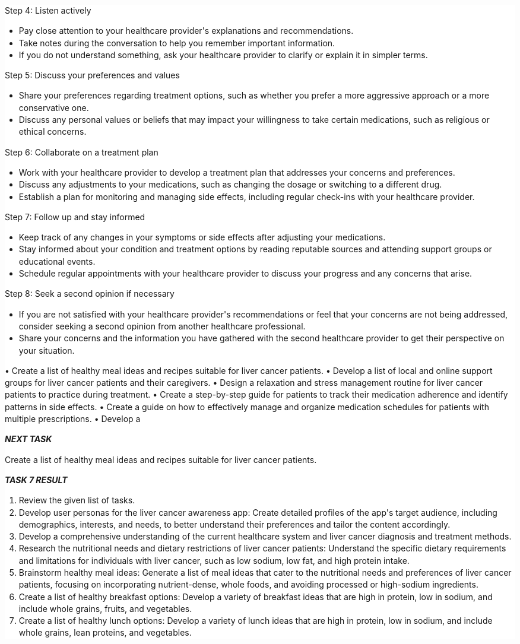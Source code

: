 Step 4: Listen actively
- Pay close attention to your healthcare provider's explanations and recommendations.
- Take notes during the conversation to help you remember important information.
- If you do not understand something, ask your healthcare provider to clarify or explain it in simpler terms.

Step 5: Discuss your preferences and values
- Share your preferences regarding treatment options, such as whether you prefer a more aggressive approach or a more conservative one.
- Discuss any personal values or beliefs that may impact your willingness to take certain medications, such as religious or ethical concerns.

Step 6: Collaborate on a treatment plan
- Work with your healthcare provider to develop a treatment plan that addresses your concerns and preferences.
- Discuss any adjustments to your medications, such as changing the dosage or switching to a different drug.
- Establish a plan for monitoring and managing side effects, including regular check-ins with your healthcare provider.

Step 7: Follow up and stay informed
- Keep track of any changes in your symptoms or side effects after adjusting your medications.
- Stay informed about your condition and treatment options by reading reputable sources and attending support groups or educational events.
- Schedule regular appointments with your healthcare provider to discuss your progress and any concerns that arise.

Step 8: Seek a second opinion if necessary
- If you are not satisfied with your healthcare provider's recommendations or feel that your concerns are not being addressed, consider seeking a second opinion from another healthcare professional.
- Share your concerns and the information you have gathered with the second healthcare provider to get their perspective on your situation.



 • Create a list of healthy meal ideas and recipes suitable for liver cancer patients.
 • Develop a list of local and online support groups for liver cancer patients and their caregivers.
 • Design a relaxation and stress management routine for liver cancer patients to practice during treatment.
 • Create a step-by-step guide for patients to track their medication adherence and identify patterns in side effects.
 • Create a guide on how to effectively manage and organize medication schedules for patients with multiple prescriptions.
 • Develop a

*****NEXT TASK*****

Create a list of healthy meal ideas and recipes suitable for liver cancer patients.

*****TASK 7 RESULT*****

1. Review the given list of tasks.
2. Develop user personas for the liver cancer awareness app: Create detailed profiles of the app's target audience, including demographics, interests, and needs, to better understand their preferences and tailor the content accordingly.
3. Develop a comprehensive understanding of the current healthcare system and liver cancer diagnosis and treatment methods.
4. Research the nutritional needs and dietary restrictions of liver cancer patients: Understand the specific dietary requirements and limitations for individuals with liver cancer, such as low sodium, low fat, and high protein intake.
5. Brainstorm healthy meal ideas: Generate a list of meal ideas that cater to the nutritional needs and preferences of liver cancer patients, focusing on incorporating nutrient-dense, whole foods, and avoiding processed or high-sodium ingredients.
6. Create a list of healthy breakfast options: Develop a variety of breakfast ideas that are high in protein, low in sodium, and include whole grains, fruits, and vegetables.
7. Create a list of healthy lunch options: Develop a variety of lunch ideas that are high in protein, low in sodium, and include whole grains, lean proteins, and vegetables.